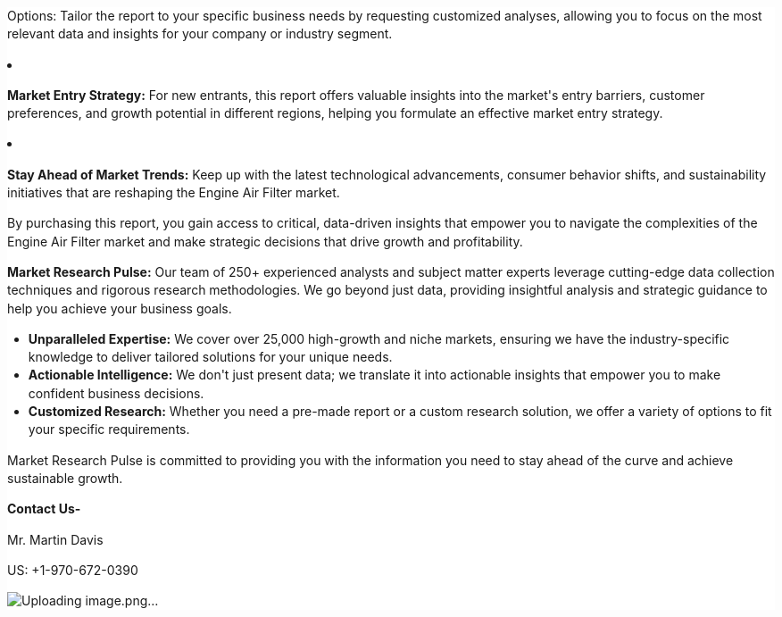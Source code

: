 Options:</strong> Tailor the report to your specific business needs by requesting customized analyses, allowing you to focus on the most relevant data and insights for your company or industry segment.</p></li><li><p><strong>Market Entry Strategy:</strong> For new entrants, this report offers valuable insights into the market's entry barriers, customer preferences, and growth potential in different regions, helping you formulate an effective market entry strategy.</p></li><li><p><strong>Stay Ahead of Market Trends:</strong> Keep up with the latest technological advancements, consumer behavior shifts, and sustainability initiatives that are reshaping the Engine Air Filter market.</p></li></ol><p>By purchasing this report, you gain access to critical, data-driven insights that empower you to navigate the complexities of the Engine Air Filter market and make strategic decisions that drive growth and profitability.</p><p><strong>Market Research Pulse:</strong>&nbsp;Our team of 250+ experienced analysts and subject matter experts leverage cutting-edge data collection techniques and rigorous research methodologies. We go beyond just data, providing insightful analysis and strategic guidance to help you achieve your business goals.</p><ul><li><strong>Unparalleled Expertise:</strong>&nbsp;We cover over 25,000 high-growth and niche markets, ensuring we have the industry-specific knowledge to deliver tailored solutions for your unique needs.</li><li><strong>Actionable Intelligence:</strong>&nbsp;We don't just present data; we translate it into actionable insights that empower you to make confident business decisions.</li><li><strong>Customized Research:</strong>&nbsp;Whether you need a pre-made report or a custom research solution, we offer a variety of options to fit your specific requirements.</li></ul><p>Market Research Pulse is committed to providing you with the information you need to stay ahead of the curve and achieve sustainable growth.</p><p><strong>Contact Us-</strong></p><p>Mr. Martin Davis</p><p>US: +1-970-672-0390</p>
![Uploading image.png…]()
